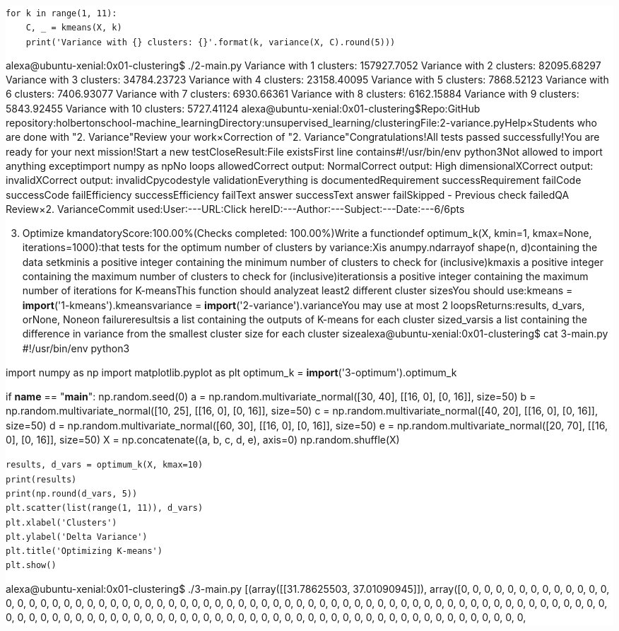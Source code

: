     for k in range(1, 11):
        C, _ = kmeans(X, k)
        print('Variance with {} clusters: {}'.format(k, variance(X, C).round(5)))
alexa@ubuntu-xenial:0x01-clustering$ ./2-main.py 
Variance with 1 clusters: 157927.7052
Variance with 2 clusters: 82095.68297
Variance with 3 clusters: 34784.23723
Variance with 4 clusters: 23158.40095
Variance with 5 clusters: 7868.52123
Variance with 6 clusters: 7406.93077
Variance with 7 clusters: 6930.66361
Variance with 8 clusters: 6162.15884
Variance with 9 clusters: 5843.92455
Variance with 10 clusters: 5727.41124
alexa@ubuntu-xenial:0x01-clustering$Repo:GitHub repository:holbertonschool-machine_learningDirectory:unsupervised_learning/clusteringFile:2-variance.pyHelp×Students who are done with "2. Variance"Review your work×Correction of "2. Variance"Congratulations!All tests passed successfully!You are ready for your next mission!Start a new testCloseResult:File existsFirst line contains#!/usr/bin/env python3Not allowed to import anything exceptimport numpy as npNo loops allowedCorrect output: NormalCorrect output: High dimensionalXCorrect output: invalidXCorrect output: invalidCpycodestyle validationEverything is documentedRequirement successRequirement failCode successCode failEfficiency successEfficiency failText answer successText answer failSkipped - Previous check failedQA Review×2. VarianceCommit used:User:---URL:Click hereID:---Author:---Subject:---Date:---6/6pts

3. Optimize kmandatoryScore:100.00%(Checks completed: 100.00%)Write a functiondef optimum_k(X, kmin=1, kmax=None, iterations=1000):that tests for the optimum number of clusters by variance:Xis anumpy.ndarrayof shape(n, d)containing the data setkminis a positive integer containing the minimum number of clusters to check for (inclusive)kmaxis a positive integer containing the maximum number of clusters to check for (inclusive)iterationsis a positive integer containing the maximum number of iterations for K-meansThis function should analyzeat least2 different cluster sizesYou should use:kmeans = __import__('1-kmeans').kmeansvariance = __import__('2-variance').varianceYou may use at most 2 loopsReturns:results, d_vars, orNone, Noneon failureresultsis a list containing the outputs of K-means for each cluster sized_varsis a list containing the difference in variance from the smallest cluster size for each cluster sizealexa@ubuntu-xenial:0x01-clustering$ cat 3-main.py 
#!/usr/bin/env python3

import numpy as np
import matplotlib.pyplot as plt
optimum_k = __import__('3-optimum').optimum_k

if __name__ == "__main__":
    np.random.seed(0)
    a = np.random.multivariate_normal([30, 40], [[16, 0], [0, 16]], size=50)
    b = np.random.multivariate_normal([10, 25], [[16, 0], [0, 16]], size=50)
    c = np.random.multivariate_normal([40, 20], [[16, 0], [0, 16]], size=50)
    d = np.random.multivariate_normal([60, 30], [[16, 0], [0, 16]], size=50)
    e = np.random.multivariate_normal([20, 70], [[16, 0], [0, 16]], size=50)
    X = np.concatenate((a, b, c, d, e), axis=0)
    np.random.shuffle(X)

    results, d_vars = optimum_k(X, kmax=10)
    print(results)
    print(np.round(d_vars, 5))
    plt.scatter(list(range(1, 11)), d_vars)
    plt.xlabel('Clusters')
    plt.ylabel('Delta Variance')
    plt.title('Optimizing K-means')
    plt.show()
alexa@ubuntu-xenial:0x01-clustering$ ./3-main.py 
[(array([[31.78625503, 37.01090945]]), array([0, 0, 0, 0, 0, 0, 0, 0, 0, 0, 0, 0, 0, 0, 0, 0, 0, 0, 0, 0, 0, 0,
       0, 0, 0, 0, 0, 0, 0, 0, 0, 0, 0, 0, 0, 0, 0, 0, 0, 0, 0, 0, 0, 0,
       0, 0, 0, 0, 0, 0, 0, 0, 0, 0, 0, 0, 0, 0, 0, 0, 0, 0, 0, 0, 0, 0,
       0, 0, 0, 0, 0, 0, 0, 0, 0, 0, 0, 0, 0, 0, 0, 0, 0, 0, 0, 0, 0, 0,
       0, 0, 0, 0, 0, 0, 0, 0, 0, 0, 0, 0, 0, 0, 0, 0, 0, 0, 0, 0, 0, 0,